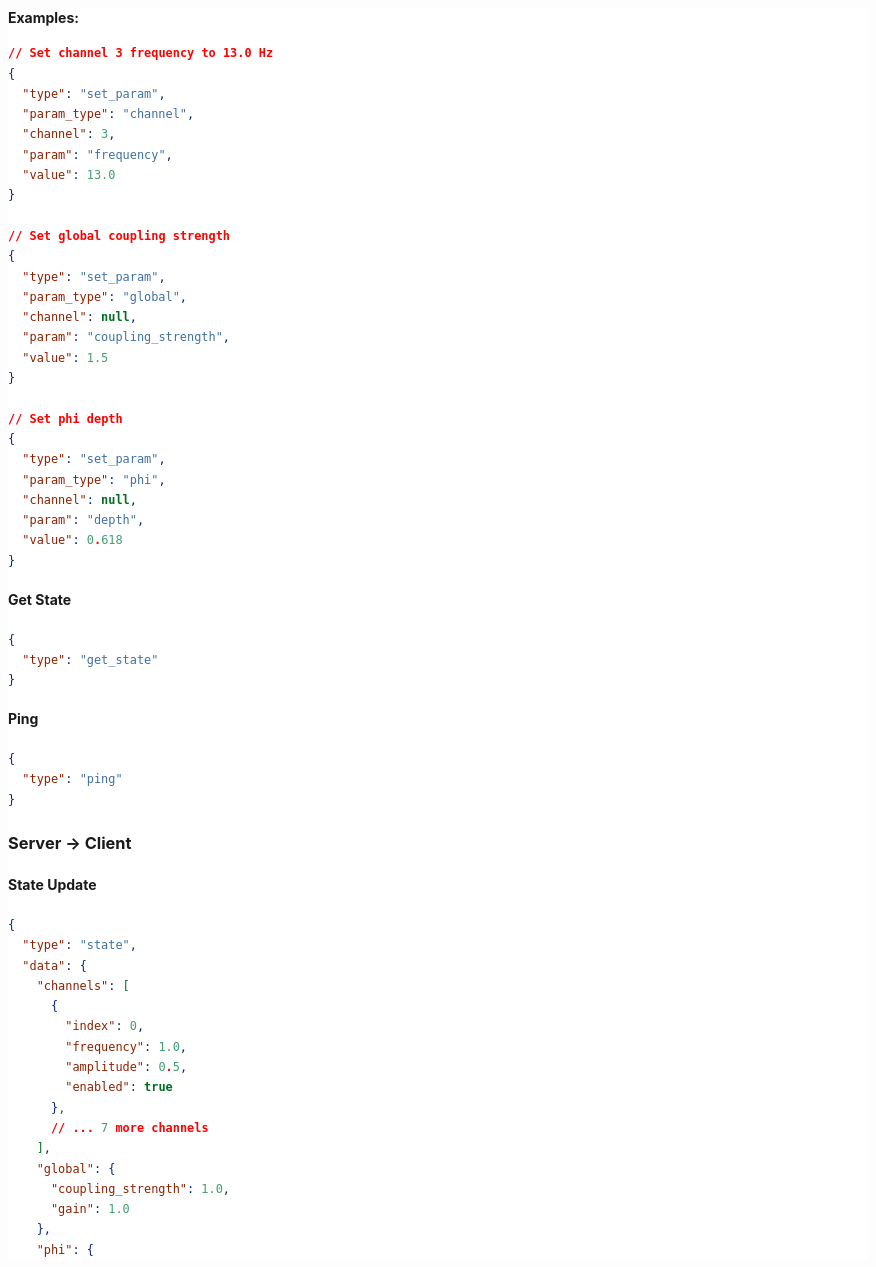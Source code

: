 **Examples:**
```json
// Set channel 3 frequency to 13.0 Hz
{
  "type": "set_param",
  "param_type": "channel",
  "channel": 3,
  "param": "frequency",
  "value": 13.0
}

// Set global coupling strength
{
  "type": "set_param",
  "param_type": "global",
  "channel": null,
  "param": "coupling_strength",
  "value": 1.5
}

// Set phi depth
{
  "type": "set_param",
  "param_type": "phi",
  "channel": null,
  "param": "depth",
  "value": 0.618
}
```

#### Get State
```json
{
  "type": "get_state"
}
```

#### Ping
```json
{
  "type": "ping"
}
```

### Server → Client

#### State Update
```json
{
  "type": "state",
  "data": {
    "channels": [
      {
        "index": 0,
        "frequency": 1.0,
        "amplitude": 0.5,
        "enabled": true
      },
      // ... 7 more channels
    ],
    "global": {
      "coupling_strength": 1.0,
      "gain": 1.0
    },
    "phi": {
```